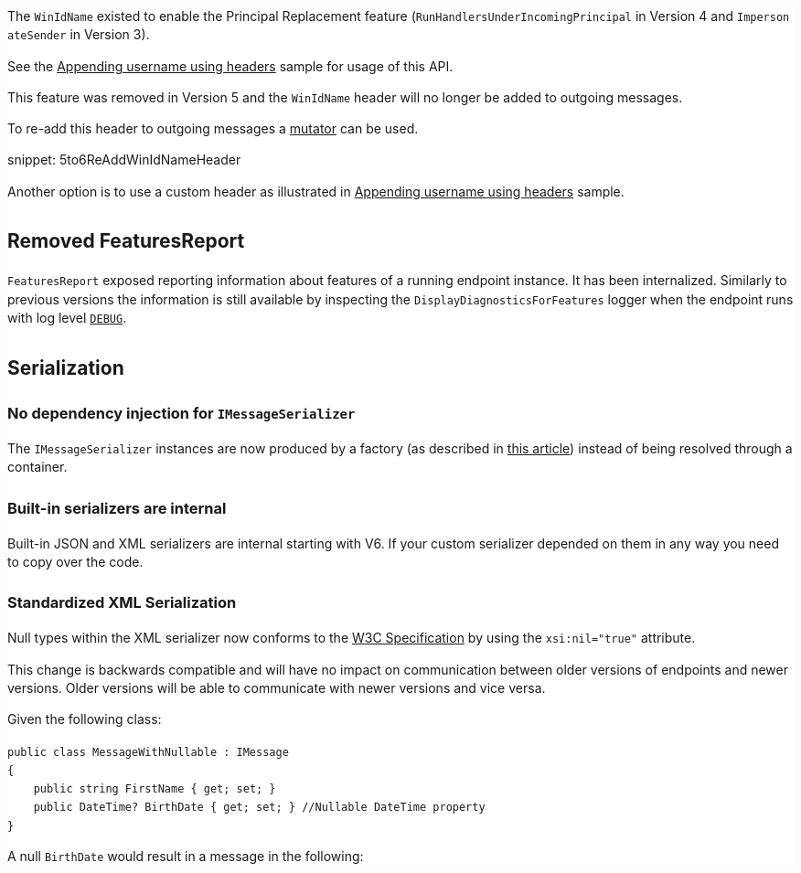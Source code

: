 The `WinIdName` existed to enable the Principal Replacement feature (`RunHandlersUnderIncomingPrincipal` in Version 4 and `ImpersonateSender` in Version 3).

See the [Appending username using headers](/samples/username-header/) sample for usage of this API.

This feature was removed in Version 5 and the `WinIdName` header will no longer be added to outgoing messages.

To re-add this header to outgoing messages a [mutator](/nservicebus/pipeline/message-mutators.md) can be used.

snippet: 5to6ReAddWinIdNameHeader

Another option is to use a custom header as illustrated in [Appending username using headers](/samples/username-header/) sample.


## Removed FeaturesReport

`FeaturesReport` exposed reporting information about features of a running endpoint instance. It has been internalized. Similarly to previous versions the information is still available by inspecting the `DisplayDiagnosticsForFeatures` logger when the endpoint runs with log level [`DEBUG`](/nservicebus/logging/#logging-levels). 

## Serialization

### No dependency injection for `IMessageSerializer`

The `IMessageSerializer` instances are now produced by a factory (as described in [this article](/nservicebus/serialization/custom-serializer.md)) instead of being resolved through a container.

### Built-in serializers are internal

Built-in JSON and XML serializers are internal starting with V6. If your custom serializer depended on them in any way you need to copy over the code.

### Standardized XML Serialization

Null types within the XML serializer now conforms to the [W3C Specification](https://www.w3.org/TR/xmlschema-1/#xsi_nil) by using the `xsi:nil="true"` attribute.

This change is backwards compatible and will have no impact on communication between older versions of endpoints and newer versions. Older versions will be able to communicate with newer versions and vice versa.

Given the following class:

```CSharp
public class MessageWithNullable : IMessage
{
    public string FirstName { get; set; }
    public DateTime? BirthDate { get; set; } //Nullable DateTime property
}
```

A null `BirthDate` would result in a message in the following:

